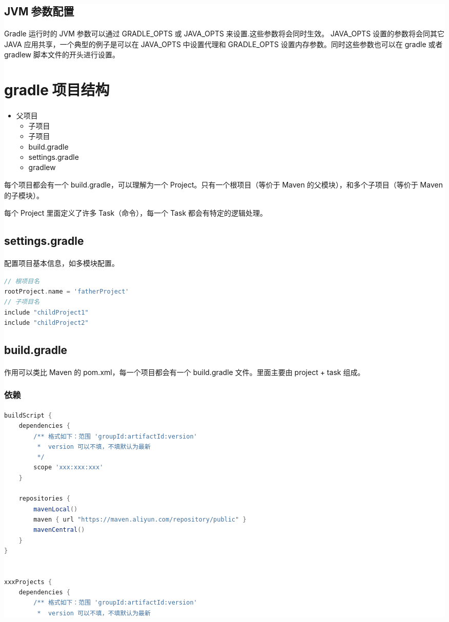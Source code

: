 

## JVM 参数配置

Gradle 运行时的 JVM 参数可以通过 GRADLE_OPTS 或 JAVA_OPTS 来设置.这些参数将会同时生效。 JAVA_OPTS 设置的参数将会同其它 JAVA 应用共享，一个典型的例子是可以在 JAVA_OPTS 中设置代理和 GRADLE_OPTS 设置内存参数。同时这些参数也可以在 gradle 或者 gradlew 脚本文件的开头进行设置。



# gradle 项目结构

- 父项目
  - 子项目
  - 子项目
  - build.gradle
  - settings.gradle
  - gradlew



每个项目都会有一个 build.gradle，可以理解为一个 Project。只有一个根项目（等价于 Maven 的父模块），和多个子项目（等价于 Maven 的子模块）。

每个 Project 里面定义了许多 Task（命令），每一个 Task 都会有特定的逻辑处理。



## settings.gradle

配置项目基本信息，如多模块配置。

```groovy
// 根项目名
rootProject.name = 'fatherProject'
// 子项目名
include "childProject1"
include "childProject2"
```



## build.gradle

作用可以类比 Maven 的 pom.xml，每一个项目都会有一个 build.gradle 文件。里面主要由 project + task 组成。



### 依赖

```groovy
buildScript {
    dependencies {
        /** 格式如下：范围 'groupId:artifactId:version'
     	 *  version 可以不填，不填默认为最新 	
     	 */
        scope 'xxx:xxx:xxx'
    }

    repositories {
        mavenLocal()
        maven { url "https://maven.aliyun.com/repository/public" }
       	mavenCentral()
    }
}


xxxProjects {
    dependencies {
        /** 格式如下：范围 'groupId:artifactId:version'
     	 *  version 可以不填，不填默认为最新 	
```